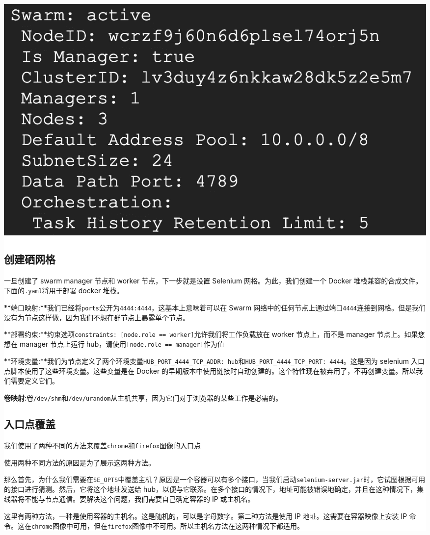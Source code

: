 ![](img/c6d3d974afb634d939ac366e25a82f58.png)

## 创建硒网格

一旦创建了 swarm manager 节点和 worker 节点，下一步就是设置 Selenium 网格。为此，我们创建一个 Docker 堆栈兼容的合成文件。下面的`.yaml`将用于部署 docker 堆栈。

**端口映射:**我们已经将`ports`公开为`4444:4444`，这基本上意味着可以在 Swarm 网络中的任何节点上通过端口`4444`连接到网格。但是我们没有为节点这样做，因为我们不想在群节点上暴露单个节点。

**部署约束:**约束选项`constraints: [node.role == worker]`允许我们将工作负载放在 worker 节点上，而不是 manager 节点上。如果您想在 manager 节点上运行 hub，请使用`[node.role == manager]`作为值

**环境变量:**我们为节点定义了两个环境变量`HUB_PORT_4444_TCP_ADDR: hub`和`HUB_PORT_4444_TCP_PORT: 4444`。这是因为 selenium 入口点脚本使用了这些环境变量。这些变量是在 Docker 的早期版本中使用链接时自动创建的。这个特性现在被弃用了，不再创建变量。所以我们需要定义它们。

**卷映射**:卷`/dev/shm`和`/dev/urandom`从主机共享，因为它们对于浏览器的某些工作是必需的。

## 入口点覆盖

我们使用了两种不同的方法来覆盖`chrome`和`firefox`图像的入口点

使用两种不同方法的原因是为了展示这两种方法。

那么首先，为什么我们需要在`SE_OPTS`中覆盖主机？原因是一个容器可以有多个接口，当我们启动`selenium-server.jar`时，它试图根据可用的接口进行猜测。然后，它将这个地址发送给 hub，以便与它联系。在多个接口的情况下，地址可能被错误地确定，并且在这种情况下，集线器将不能与节点通信。要解决这个问题，我们需要自己确定容器的 IP 或主机名。

这里有两种方法，一种是使用容器的主机名。这是随机的，可以是字母数字。第二种方法是使用 IP 地址。这需要在容器映像上安装 IP 命令。这在`chrome`图像中可用，但在`firefox`图像中不可用。所以主机名方法在这两种情况下都适用。
